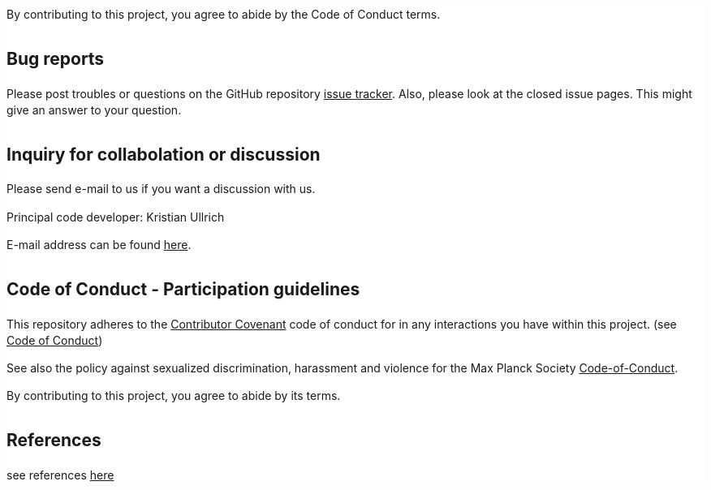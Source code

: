 By contributing to this project, you agree to abide by the Code of Conduct terms.

## Bug reports

Please post troubles or questions on the GitHub repository [issue tracker](https://github.com/kullrich/orthomap/issues).
Also, please look at the closed issue pages. This might give an answer to your question.

## Inquiry for collabolation or discussion

Please send e-mail to us if you want a discussion with us.

Principal code developer: Kristian Ullrich

E-mail address can be found [here](https://www.evolbio.mpg.de).

## Code of Conduct - Participation guidelines

This repository adheres to the [Contributor Covenant](http://contributor-covenant.org) code of conduct for in any interactions you have within this project. (see [Code of Conduct](https://github.com/kullrich/orthomap/-/blob/master/CODE_OF_CONDUCT.md))

See also the policy against sexualized discrimination, harassment and violence for the Max Planck Society [Code-of-Conduct](https://www.mpg.de/11961177/code-of-conduct-en.pdf).

By contributing to this project, you agree to abide by its terms.

## References

see references [here](https://orthomap.readthedocs.io/en/latest/references/index.html)
